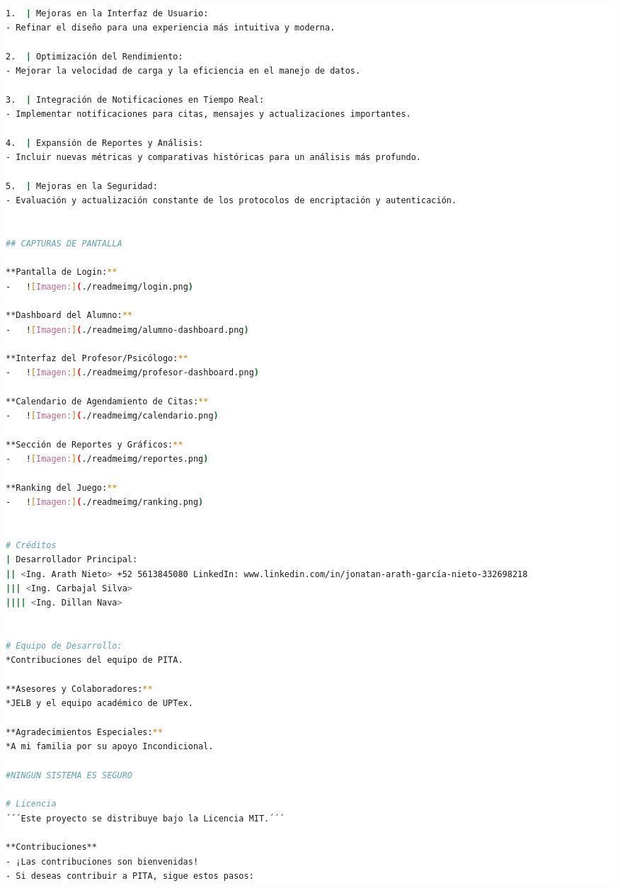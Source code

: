    ```bash
1.  | Mejoras en la Interfaz de Usuario:
- Refinar el diseño para una experiencia más intuitiva y moderna.

2.  | Optimización del Rendimiento:
- Mejorar la velocidad de carga y la eficiencia en el manejo de datos.

3.  | Integración de Notificaciones en Tiempo Real:
- Implementar notificaciones para citas, mensajes y actualizaciones importantes.

4.  | Expansión de Reportes y Análisis:
- Incluir nuevas métricas y comparativas históricas para un análisis más profundo.

5.  | Mejoras en la Seguridad:
- Evaluación y actualización constante de los protocolos de encriptación y autenticación.


## CAPTURAS DE PANTALLA

**Pantalla de Login:**
-   ![Imagen:](./readmeimg/login.png)

**Dashboard del Alumno:**
-   ![Imagen:](./readmeimg/alumno-dashboard.png)

**Interfaz del Profesor/Psicólogo:**
-   ![Imagen:](./readmeimg/profesor-dashboard.png)

**Calendario de Agendamiento de Citas:**
-   ![Imagen:](./readmeimg/calendario.png)

**Sección de Reportes y Gráficos:**
-   ![Imagen:](./readmeimg/reportes.png)

**Ranking del Juego:**
-   ![Imagen:](./readmeimg/ranking.png)


# Créditos
| Desarrollador Principal:
|| <Ing. Arath Nieto> +52 5613845080 LinkedIn: www.linkedin.com/in/jonatan-arath-garcía-nieto-332698218
||| <Ing. Carbajal Silva>
|||| <Ing. Dillan Nava>


# Equipo de Desarrollo:
  *Contribuciones del equipo de PITA.

**Asesores y Colaboradores:**
  *JELB y el equipo académico de UPTex.

**Agradecimientos Especiales:**
  *A mi familia por su apoyo Incondicional.

#NINGUN SISTEMA ES SEGURO

# Licencia
´´´Este proyecto se distribuye bajo la Licencia MIT.´´´

**Contribuciones**
- ¡Las contribuciones son bienvenidas!
- Si deseas contribuir a PITA, sigue estos pasos:

   ```